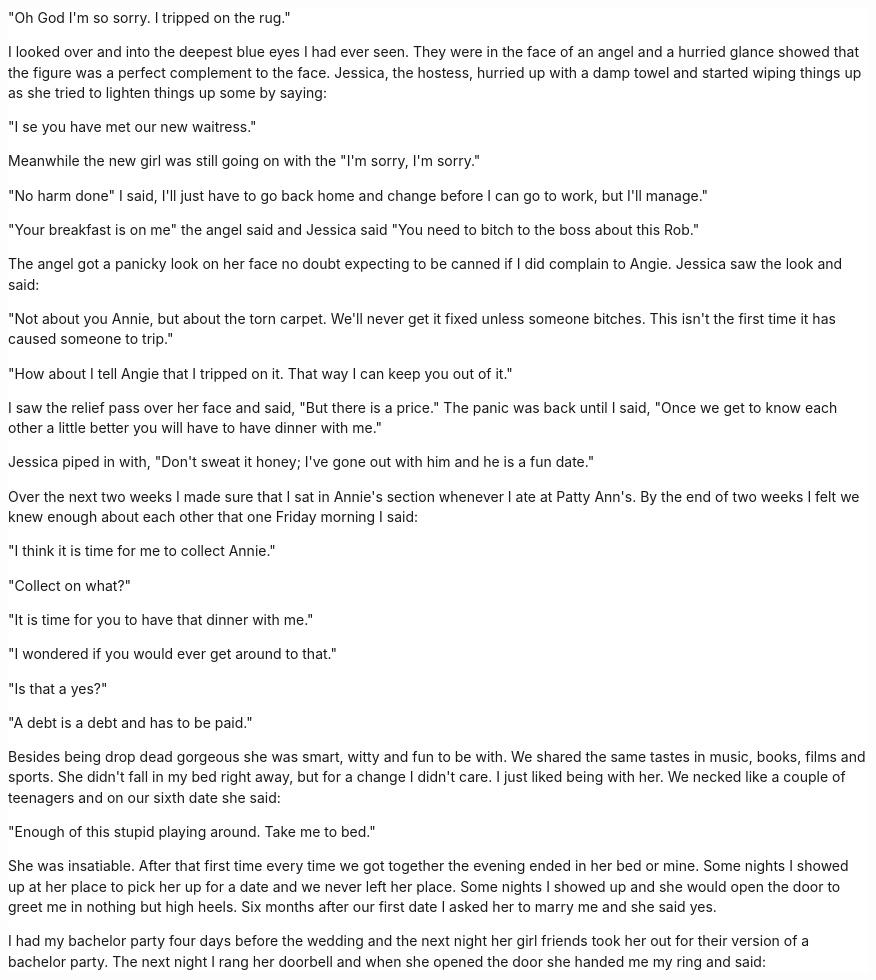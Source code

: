 "Oh God I'm so sorry. I tripped on the rug." 

I looked over and into the deepest blue eyes I had ever seen. They were in the face of an angel and a hurried glance showed that the figure was a perfect complement to the face. Jessica, the hostess, hurried up with a damp towel and started wiping things up as she tried to lighten things up some by saying: 

"I se you have met our new waitress." 

Meanwhile the new girl was still going on with the "I'm sorry, I'm sorry." 

"No harm done" I said, I'll just have to go back home and change before I can go to work, but I'll manage." 

"Your breakfast is on me" the angel said and Jessica said "You need to bitch to the boss about this Rob." 

The angel got a panicky look on her face no doubt expecting to be canned if I did complain to Angie. Jessica saw the look and said: 

"Not about you Annie, but about the torn carpet. We'll never get it fixed unless someone bitches. This isn't the first time it has caused someone to trip." 

"How about I tell Angie that I tripped on it. That way I can keep you out of it." 

I saw the relief pass over her face and said, "But there is a price." The panic was back until I said, "Once we get to know each other a little better you will have to have dinner with me." 

Jessica piped in with, "Don't sweat it honey; I've gone out with him and he is a fun date." 

Over the next two weeks I made sure that I sat in Annie's section whenever I ate at Patty Ann's. By the end of two weeks I felt we knew enough about each other that one Friday morning I said: 

"I think it is time for me to collect Annie." 

"Collect on what?" 

"It is time for you to have that dinner with me." 

"I wondered if you would ever get around to that." 

"Is that a yes?" 

"A debt is a debt and has to be paid." 

Besides being drop dead gorgeous she was smart, witty and fun to be with. We shared the same tastes in music, books, films and sports. She didn't fall in my bed right away, but for a change I didn't care. I just liked being with her. We necked like a couple of teenagers and on our sixth date she said: 

"Enough of this stupid playing around. Take me to bed." 

She was insatiable. After that first time every time we got together the evening ended in her bed or mine. Some nights I showed up at her place to pick her up for a date and we never left her place. Some nights I showed up and she would open the door to greet me in nothing but high heels. Six months after our first date I asked her to marry me and she said yes. 

I had my bachelor party four days before the wedding and the next night her girl friends took her out for their version of a bachelor party. The next night I rang her doorbell and when she opened the door she handed me my ring and said: 
